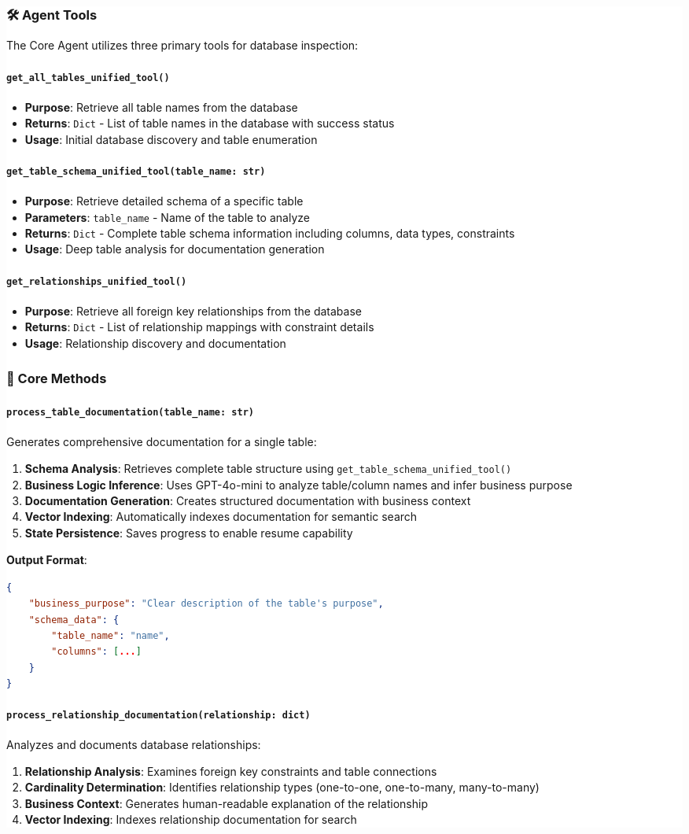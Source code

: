### 🛠️ Agent Tools

The Core Agent utilizes three primary tools for database inspection:

#### `get_all_tables_unified_tool()`

- **Purpose**: Retrieve all table names from the database
- **Returns**: `Dict` - List of table names in the database with success status
- **Usage**: Initial database discovery and table enumeration

#### `get_table_schema_unified_tool(table_name: str)`

- **Purpose**: Retrieve detailed schema of a specific table
- **Parameters**: `table_name` - Name of the table to analyze
- **Returns**: `Dict` - Complete table schema information including columns, data types, constraints
- **Usage**: Deep table analysis for documentation generation

#### `get_relationships_unified_tool()`

- **Purpose**: Retrieve all foreign key relationships from the database
- **Returns**: `Dict` - List of relationship mappings with constraint details
- **Usage**: Relationship discovery and documentation

### 🔄 Core Methods

#### `process_table_documentation(table_name: str)`

Generates comprehensive documentation for a single table:

1. **Schema Analysis**: Retrieves complete table structure using `get_table_schema_unified_tool()`
2. **Business Logic Inference**: Uses GPT-4o-mini to analyze table/column names and infer business purpose
3. **Documentation Generation**: Creates structured documentation with business context
4. **Vector Indexing**: Automatically indexes documentation for semantic search
5. **State Persistence**: Saves progress to enable resume capability

**Output Format**:

```json
{
    "business_purpose": "Clear description of the table's purpose",
    "schema_data": {
        "table_name": "name",
        "columns": [...]
    }
}
```

#### `process_relationship_documentation(relationship: dict)`

Analyzes and documents database relationships:

1. **Relationship Analysis**: Examines foreign key constraints and table connections
2. **Cardinality Determination**: Identifies relationship types (one-to-one, one-to-many, many-to-many)
3. **Business Context**: Generates human-readable explanation of the relationship
4. **Vector Indexing**: Indexes relationship documentation for search
